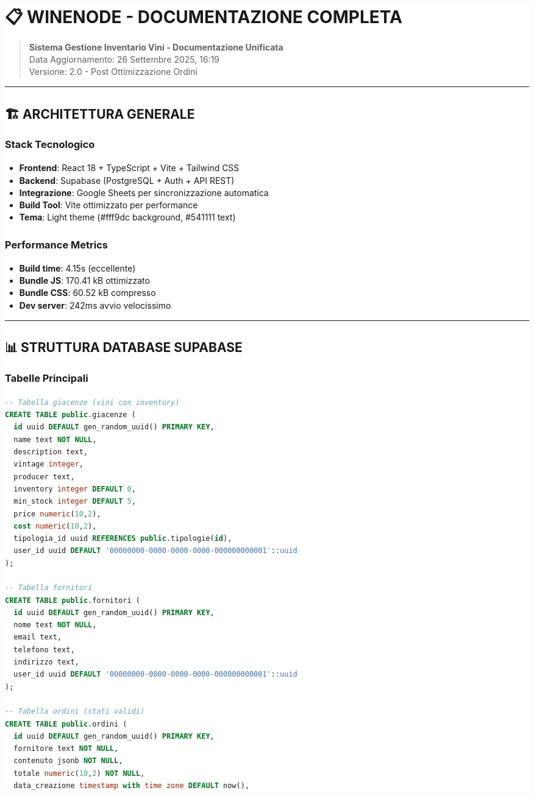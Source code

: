 # 📋 WINENODE - DOCUMENTAZIONE COMPLETA

> **Sistema Gestione Inventario Vini - Documentazione Unificata**  
> Data Aggiornamento: 26 Settembre 2025, 16:19  
> Versione: 2.0 - Post Ottimizzazione Ordini

---

## 🏗️ ARCHITETTURA GENERALE

### Stack Tecnologico
- **Frontend**: React 18 + TypeScript + Vite + Tailwind CSS
- **Backend**: Supabase (PostgreSQL + Auth + API REST)
- **Integrazione**: Google Sheets per sincronizzazione automatica
- **Build Tool**: Vite ottimizzato per performance
- **Tema**: Light theme (#fff9dc background, #541111 text)

### Performance Metrics
- **Build time**: 4.15s (eccellente)
- **Bundle JS**: 170.41 kB ottimizzato
- **Bundle CSS**: 60.52 kB compresso
- **Dev server**: 242ms avvio velocissimo

---

## 📊 STRUTTURA DATABASE SUPABASE

### Tabelle Principali
```sql
-- Tabella giacenze (vini con inventory)
CREATE TABLE public.giacenze (
  id uuid DEFAULT gen_random_uuid() PRIMARY KEY,
  name text NOT NULL,
  description text,
  vintage integer,
  producer text,
  inventory integer DEFAULT 0,
  min_stock integer DEFAULT 5,
  price numeric(10,2),
  cost numeric(10,2),
  tipologia_id uuid REFERENCES public.tipologie(id),
  user_id uuid DEFAULT '00000000-0000-0000-0000-000000000001'::uuid
);

-- Tabella fornitori
CREATE TABLE public.fornitori (
  id uuid DEFAULT gen_random_uuid() PRIMARY KEY,
  nome text NOT NULL,
  email text,
  telefono text,
  indirizzo text,
  user_id uuid DEFAULT '00000000-0000-0000-0000-000000000001'::uuid
);

-- Tabella ordini (stati validi)
CREATE TABLE public.ordini (
  id uuid DEFAULT gen_random_uuid() PRIMARY KEY,
  fornitore text NOT NULL,
  contenuto jsonb NOT NULL,
  totale numeric(10,2) NOT NULL,
  data_creazione timestamp with time zone DEFAULT now(),
```